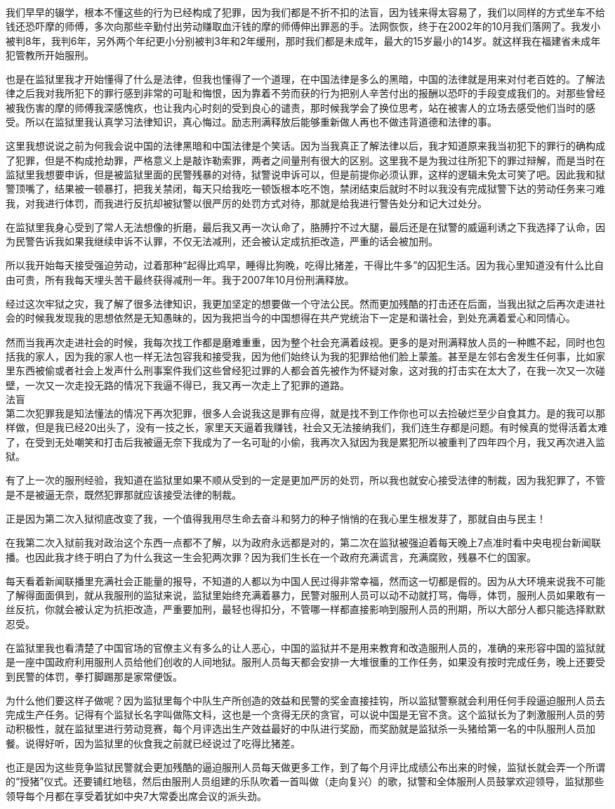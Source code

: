 </p>
<p>
 我们早早的辍学，根本不懂这些的行为已经构成了犯罪，因为我们都是不折不扣的法盲，因为钱来得太容易了，我们以同样的方式坐车不给钱还恐吓摩的师傅，多次向那些辛勤付出劳动赚取血汗钱的摩的师傅伸出罪恶的手。法网恢恢，终于在2002年的10月我们落网了。我发小被判8年，我判6年，另外两个年纪更小分别被判3年和2年缓刑，那时我们都是未成年，最大的15岁最小的14岁。就这样我在福建省未成年犯管教所开始服刑。
</p>
<p>
 也是在监狱里我才开始懂得了什么是法律，但我也懂得了一个道理，在中国法律是多么的黑暗，中国的法律就是用来对付老百姓的。了解法律之后我对我所犯下的罪行感到非常的可耻和悔恨，因为靠着不劳而获的行为把别人辛苦付出的报酬以恐吓的手段变成我们的。对那些曾经被我伤害的摩的师傅我深感愧疚，也让我内心时刻的受到良心的谴责，那时候我学会了换位思考，站在被害人的立场去感受他们当时的感受。所以在监狱里我认真学习法律知识，真心悔过。励志刑满释放后能够重新做人再也不做违背道德和法律的事。
</p>
<p>
 这里我想说说之前为何我会说中国的法律黑暗和中国法律是个笑话。因为当我真正了解法律以后，我才知道原来我当初犯下的罪行的确构成了犯罪，但是不构成抢劫罪，严格意义上是敲诈勒索罪，两者之间量刑有很大的区别。这里我不是为我过往所犯下的罪过辩解，而是当时在监狱里我想要申诉，但是被监狱里面的民警残暴的对待，狱警说申诉可以，但是前提你必须认罪，这样的逻辑未免太可笑了吧。因此我和狱警顶嘴了，结果被一顿暴打，把我关禁闭，每天只给我吃一顿饭根本吃不饱，禁闭结束后就时不时以我没有完成狱警下达的劳动任务来刁难我，对我进行体罚，而我进行反抗却被狱警以很严厉的处罚方式对待，那就是给我进行警告处分和记大过处分。
</p>
<p>
 在监狱里我身心受到了常人无法想像的折磨，最后我又再一次认命了，胳膊拧不过大腿，最后还是在狱警的威逼利诱之下我选择了认命，因为民警告诉我如果我继续申诉不认罪，不仅无法减刑，还会被认定成抗拒改造，严重的话会被加刑。
</p>
<p>
 所以我开始每天接受强迫劳动，过着那种“起得比鸡早，睡得比狗晚，吃得比猪差，干得比牛多”的囚犯生活。因为我心里知道没有什么比自由可贵，所有我每天埋头苦干最终获得减刑一年。我于2007年10月份刑满释放。
</p>
<p>
 经过这次牢狱之灾，我了解了很多法律知识，我更加坚定的想要做一个守法公民。然而更加残酷的打击还在后面，当我出狱之后再次走进社会的时候我发现我的思想依然是无知愚昧的，因为我把当今的中国想得在共产党统治下一定是和谐社会，到处充满着爱心和同情心。
</p>
<p>
 然而当我再次走进社会的时候，我每次找工作都是磨难重重，因为整个社会充满着歧视。更多的是对刑满释放人员的一种瞧不起，同时也包括我的家人，因为我的家人也一样无法包容我和接受我，因为他们始终认为我的犯罪给他们脸上蒙羞。甚至是左邻右舍发生任何事，比如家里东西被偷或者社会上发声什么刑事案件我们这些曾经犯过罪的人都会首先被作为怀疑对象，这对我的打击实在太大了，在我一次又一次碰壁，一次又一次走投无路的情况下我逼不得已，我又再一次走上了犯罪的道路。
 <br/>
 法盲
 <br/>
 第二次犯罪我是知法懂法的情况下再次犯罪，很多人会说我这是罪有应得，就是找不到工作你也可以去捡破烂至少自食其力。是的我可以那样做，但是我已经20出头了，没有一技之长，家里天天逼着我赚钱，社会又无法接纳我们，我们连生存都是问题。有时候真的觉得活着太难了，在受到无处嘲笑和打击后我被逼无奈下我成为了一名可耻的小偷，我再次入狱因为我是累犯所以被重判了四年四个月，我又再次进入监狱。
</p>
<p>
 有了上一次的服刑经验，我知道在监狱里如果不顺从受到的一定是更加严厉的处罚，所以我也就安心接受法律的制裁，因为我犯罪了，不管是不是被逼无奈，既然犯罪那就应该接受法律的制裁。
</p>
<p>
 正是因为第二次入狱彻底改变了我，一个值得我用尽生命去奋斗和努力的种子悄悄的在我心里生根发芽了，那就自由与民主！
</p>
<p>
 在我第二次入狱前我对政治这个东西一点都不了解，以为政府永远都是对的，第二次在监狱被强迫着每天晚上7点准时看中央电视台新闻联播。也因此我才终于明白了为什么我这一生会犯两次罪？因为我们生长在一个政府充满谎言，充满腐败，残暴不仁的国家。
</p>
<p>
 每天看着新闻联播里充满社会正能量的报导，不知道的人都以为中国人民过得非常幸福，然而这一切都是假的。因为从大环境来说我不可能了解得面面俱到，就从我服刑的监狱来说，监狱里始终充满着暴力，民警对服刑人员可以动不动就打骂，侮辱，体罚，服刑人员如果敢有一丝反抗，你就会被认定为抗拒改造，严重要加刑，最轻也得扣分，不管哪一样都直接影响到服刑人员的刑期，所以大部分人都只能选择默默忍受。
</p>
<p>
 在监狱里我也看清楚了中国官场的官僚主义有多么的让人恶心，中国的监狱并不是用来教育和改造服刑人员的，准确的来形容中国的监狱就是一座中国政府利用服刑人员给他们创收的人间地狱。服刑人员每天都会安排一大堆很重的工作任务，如果没有按时完成任务，晚上还要受到民警的体罚，拳打脚踢那是家常便饭。
</p>
<p>
 为什么他们要这样子做呢？因为监狱里每个中队生产所创造的效益和民警的奖金直接挂钩，所以监狱警察就会利用任何手段逼迫服刑人员去完成生产任务。记得有个监狱长名字叫做陈文科，这也是一个贪得无厌的贪官，可以说中国是无官不贪。这个监狱长为了刺激服刑人员的劳动积极性，就在监狱里进行劳动竞赛，每个月评选出生产效益最好的中队进行奖励，而奖励就是监狱杀一头猪给第一名的中队服刑人员加餐。说得好听，因为监狱里的伙食我之前就已经说过了吃得比猪差。
</p>
<p>
 也正是因为这些竞争监狱民警就会更加残酷的逼迫服刑人员每天做更多工作，到了每个月评比成绩公布出来的时候，监狱长就会弄一个所谓的“授猪”仪式。还要铺红地毯，然后由服刑人员组建的乐队吹着一首叫做（走向复兴）的歌，狱警和全体服刑人员鼓掌欢迎领导，监狱那些领导每个月都在享受着犹如中央7大常委出席会议的派头劲。
</p>